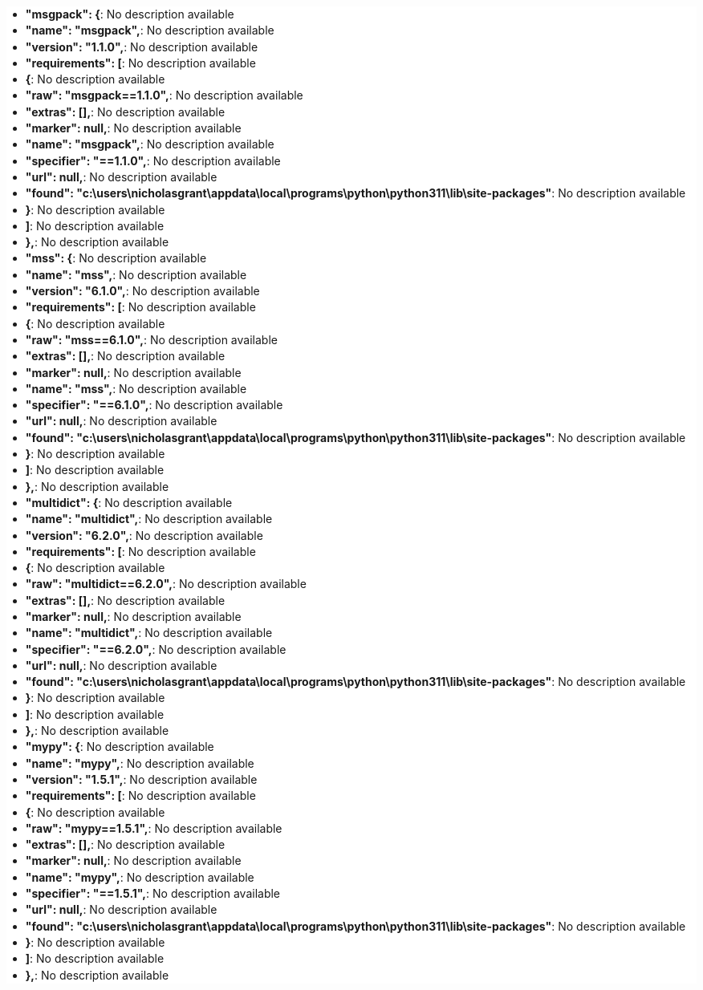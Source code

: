 - **"msgpack": {**: No description available
- **"name": "msgpack",**: No description available
- **"version": "1.1.0",**: No description available
- **"requirements": [**: No description available
- **{**: No description available
- **"raw": "msgpack==1.1.0",**: No description available
- **"extras": [],**: No description available
- **"marker": null,**: No description available
- **"name": "msgpack",**: No description available
- **"specifier": "==1.1.0",**: No description available
- **"url": null,**: No description available
- **"found": "c:\\users\\nicholasgrant\\appdata\\local\\programs\\python\\python311\\lib\\site-packages"**: No description available
- **}**: No description available
- **]**: No description available
- **},**: No description available
- **"mss": {**: No description available
- **"name": "mss",**: No description available
- **"version": "6.1.0",**: No description available
- **"requirements": [**: No description available
- **{**: No description available
- **"raw": "mss==6.1.0",**: No description available
- **"extras": [],**: No description available
- **"marker": null,**: No description available
- **"name": "mss",**: No description available
- **"specifier": "==6.1.0",**: No description available
- **"url": null,**: No description available
- **"found": "c:\\users\\nicholasgrant\\appdata\\local\\programs\\python\\python311\\lib\\site-packages"**: No description available
- **}**: No description available
- **]**: No description available
- **},**: No description available
- **"multidict": {**: No description available
- **"name": "multidict",**: No description available
- **"version": "6.2.0",**: No description available
- **"requirements": [**: No description available
- **{**: No description available
- **"raw": "multidict==6.2.0",**: No description available
- **"extras": [],**: No description available
- **"marker": null,**: No description available
- **"name": "multidict",**: No description available
- **"specifier": "==6.2.0",**: No description available
- **"url": null,**: No description available
- **"found": "c:\\users\\nicholasgrant\\appdata\\local\\programs\\python\\python311\\lib\\site-packages"**: No description available
- **}**: No description available
- **]**: No description available
- **},**: No description available
- **"mypy": {**: No description available
- **"name": "mypy",**: No description available
- **"version": "1.5.1",**: No description available
- **"requirements": [**: No description available
- **{**: No description available
- **"raw": "mypy==1.5.1",**: No description available
- **"extras": [],**: No description available
- **"marker": null,**: No description available
- **"name": "mypy",**: No description available
- **"specifier": "==1.5.1",**: No description available
- **"url": null,**: No description available
- **"found": "c:\\users\\nicholasgrant\\appdata\\local\\programs\\python\\python311\\lib\\site-packages"**: No description available
- **}**: No description available
- **]**: No description available
- **},**: No description available